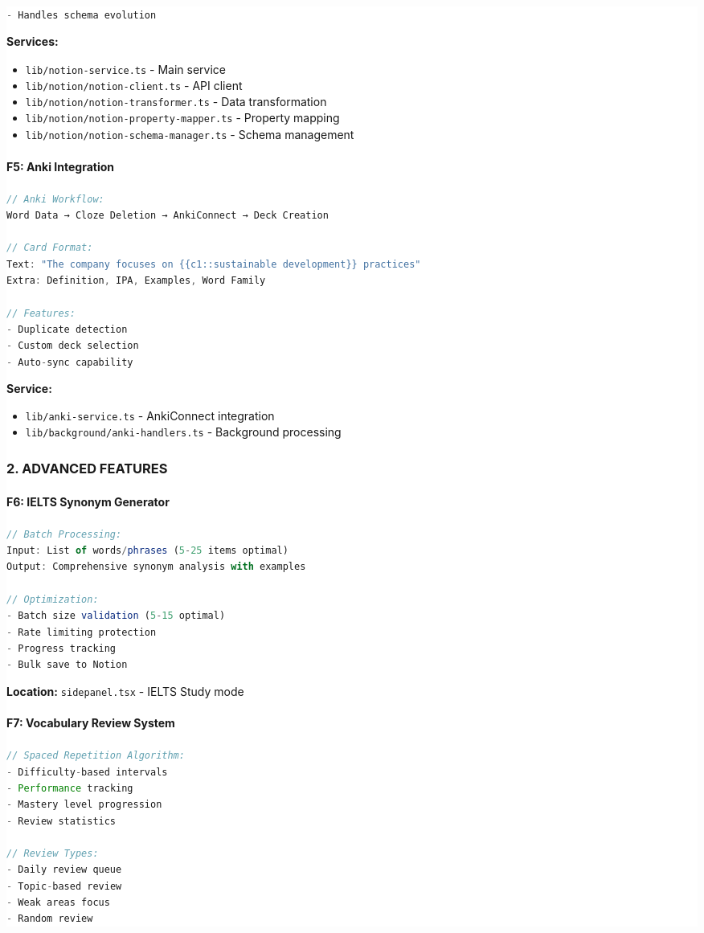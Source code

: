 ```typescript
- Handles schema evolution
```

**Services:**
- `lib/notion-service.ts` - Main service
- `lib/notion/notion-client.ts` - API client
- `lib/notion/notion-transformer.ts` - Data transformation
- `lib/notion/notion-property-mapper.ts` - Property mapping
- `lib/notion/notion-schema-manager.ts` - Schema management

#### **F5: Anki Integration**
```typescript
// Anki Workflow:
Word Data → Cloze Deletion → AnkiConnect → Deck Creation

// Card Format:
Text: "The company focuses on {{c1::sustainable development}} practices"
Extra: Definition, IPA, Examples, Word Family

// Features:
- Duplicate detection
- Custom deck selection
- Auto-sync capability
```

**Service:**
- `lib/anki-service.ts` - AnkiConnect integration
- `lib/background/anki-handlers.ts` - Background processing

### **2. ADVANCED FEATURES**

#### **F6: IELTS Synonym Generator**
```typescript
// Batch Processing:
Input: List of words/phrases (5-25 items optimal)
Output: Comprehensive synonym analysis with examples

// Optimization:
- Batch size validation (5-15 optimal)
- Rate limiting protection
- Progress tracking
- Bulk save to Notion
```

**Location:** `sidepanel.tsx` - IELTS Study mode

#### **F7: Vocabulary Review System**
```typescript
// Spaced Repetition Algorithm:
- Difficulty-based intervals
- Performance tracking
- Mastery level progression
- Review statistics

// Review Types:
- Daily review queue
- Topic-based review
- Weak areas focus
- Random review
```
